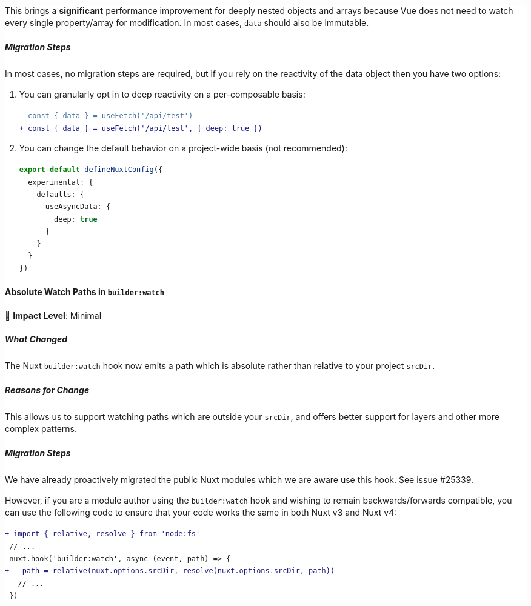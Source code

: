 This brings a **significant** performance improvement for deeply nested objects and arrays because Vue does not need to watch every single property/array for modification. In most cases, `data` should also be immutable.

##### Migration Steps

In most cases, no migration steps are required, but if you rely on the reactivity of the data object then you have two options:

1. You can granularly opt in to deep reactivity on a per-composable basis:
   ```diff
   - const { data } = useFetch('/api/test')
   + const { data } = useFetch('/api/test', { deep: true })
   ```
1. You can change the default behavior on a project-wide basis (not recommended):
   ```ts twoslash [nuxt.config.ts]
   export default defineNuxtConfig({
     experimental: {
       defaults: {
         useAsyncData: {
           deep: true
         }
       }
     }
   })
   ```

#### Absolute Watch Paths in `builder:watch`

🚦 **Impact Level**: Minimal

##### What Changed

The Nuxt `builder:watch` hook now emits a path which is absolute rather than relative to your project `srcDir`.

##### Reasons for Change

This allows us to support watching paths which are outside your `srcDir`, and offers better support for layers and other more complex patterns.

##### Migration Steps

We have already proactively migrated the public Nuxt modules which we are aware use this hook. See [issue #25339](https://github.com/nuxt/nuxt/issues/25339).

However, if you are a module author using the `builder:watch` hook and wishing to remain backwards/forwards compatible, you can use the following code to ensure that your code works the same in both Nuxt v3 and Nuxt v4:

 ```diff
+ import { relative, resolve } from 'node:fs'
  // ...
  nuxt.hook('builder:watch', async (event, path) => {
+   path = relative(nuxt.options.srcDir, resolve(nuxt.options.srcDir, path))
    // ...
  })
```
